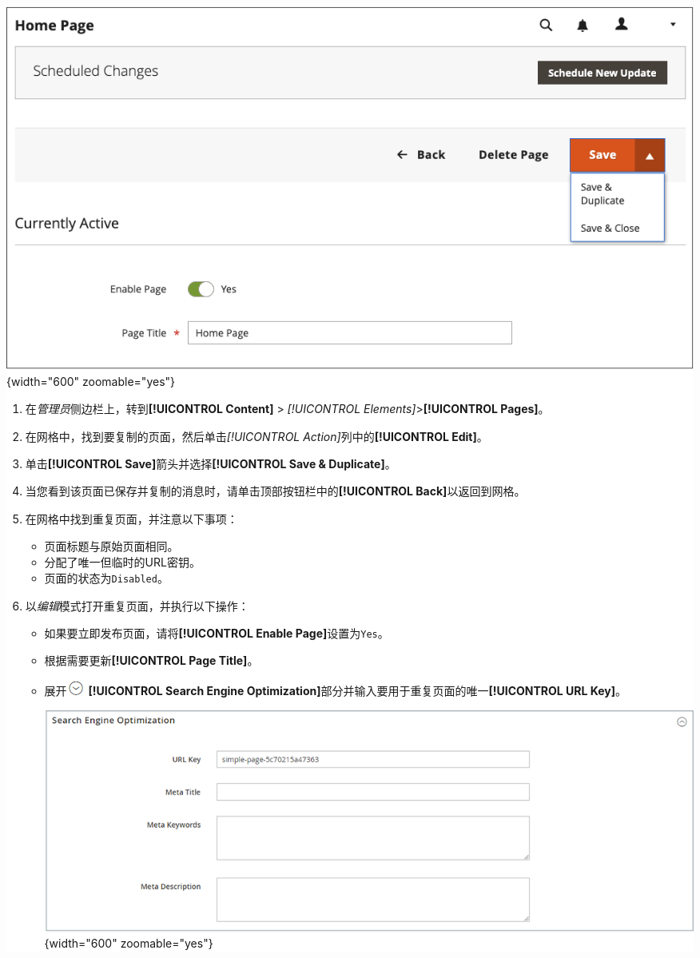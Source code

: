 ![保存并复制](./assets/page-duplicate-save-menu.png){width="600" zoomable="yes"}

1. 在&#x200B;_管理员_&#x200B;侧边栏上，转到&#x200B;**[!UICONTROL Content]** > _[!UICONTROL Elements]_>**[!UICONTROL Pages]**。

1. 在网格中，找到要复制的页面，然后单击&#x200B;_[!UICONTROL Action]_&#x200B;列中的&#x200B;**[!UICONTROL Edit]**。

1. 单击&#x200B;**[!UICONTROL Save]**&#x200B;箭头并选择&#x200B;**[!UICONTROL Save & Duplicate]**。

1. 当您看到该页面已保存并复制的消息时，请单击顶部按钮栏中的&#x200B;**[!UICONTROL Back]**&#x200B;以返回到网格。

1. 在网格中找到重复页面，并注意以下事项：

   - 页面标题与原始页面相同。
   - 分配了唯一但临时的URL密钥。
   - 页面的状态为`Disabled`。

1. 以&#x200B;_编辑_&#x200B;模式打开重复页面，并执行以下操作：

   - 如果要立即发布页面，请将&#x200B;**[!UICONTROL Enable Page]**&#x200B;设置为`Yes`。

   - 根据需要更新&#x200B;**[!UICONTROL Page Title]**。

   - 展开![扩展选择器](../assets/icon-display-expand.png) **[!UICONTROL Search Engine Optimization]**&#x200B;部分并输入要用于重复页面的唯一&#x200B;**[!UICONTROL URL Key]**。

     ![临时URL密钥](./assets/page-search-engine-optimization-url-key-duplicate.png){width="600" zoomable="yes"}
